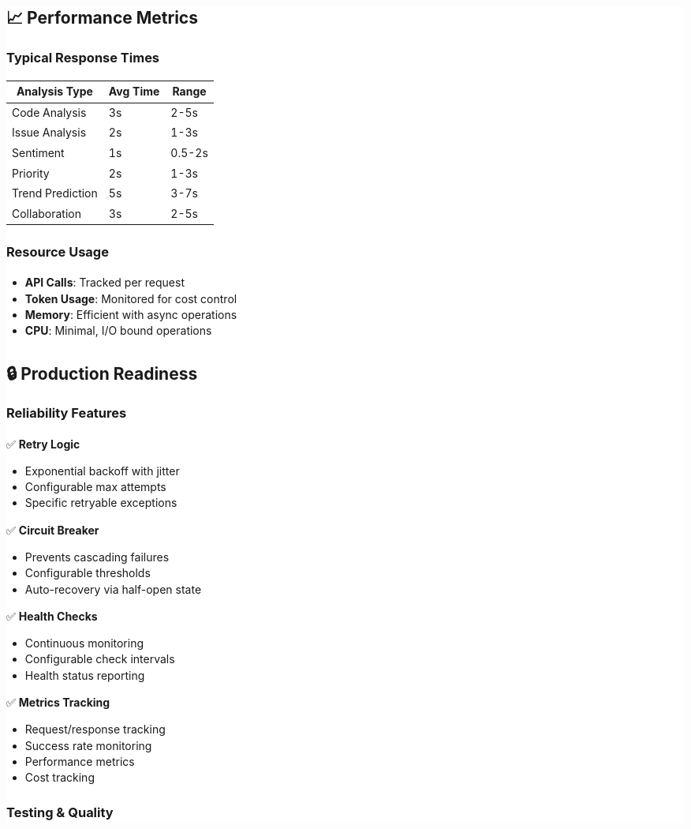 ## 📈 Performance Metrics

### Typical Response Times

| Analysis Type | Avg Time | Range |
|---------------|----------|-------|
| Code Analysis | 3s | 2-5s |
| Issue Analysis | 2s | 1-3s |
| Sentiment | 1s | 0.5-2s |
| Priority | 2s | 1-3s |
| Trend Prediction | 5s | 3-7s |
| Collaboration | 3s | 2-5s |

### Resource Usage

- **API Calls**: Tracked per request
- **Token Usage**: Monitored for cost control
- **Memory**: Efficient with async operations
- **CPU**: Minimal, I/O bound operations

## 🔒 Production Readiness

### Reliability Features

✅ **Retry Logic**
- Exponential backoff with jitter
- Configurable max attempts
- Specific retryable exceptions

✅ **Circuit Breaker**
- Prevents cascading failures
- Configurable thresholds
- Auto-recovery via half-open state

✅ **Health Checks**
- Continuous monitoring
- Configurable check intervals
- Health status reporting

✅ **Metrics Tracking**
- Request/response tracking
- Success rate monitoring
- Performance metrics
- Cost tracking

### Testing & Quality
